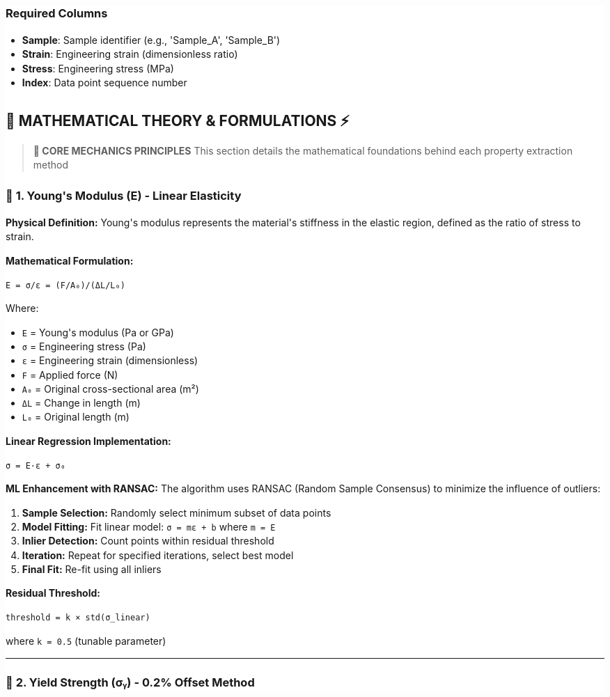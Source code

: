 ### Required Columns
- **Sample**: Sample identifier (e.g., 'Sample_A', 'Sample_B')
- **Strain**: Engineering strain (dimensionless ratio)
- **Stress**: Engineering stress (MPa)
- **Index**: Data point sequence number

## 🧮 MATHEMATICAL THEORY & FORMULATIONS ⚡

> **🔬 CORE MECHANICS PRINCIPLES**
> This section details the mathematical foundations behind each property extraction method

### 📐 **1. Young's Modulus (E) - Linear Elasticity**

**Physical Definition:**
Young's modulus represents the material's stiffness in the elastic region, defined as the ratio of stress to strain.

**Mathematical Formulation:**
```
E = σ/ε = (F/A₀)/(ΔL/L₀)
```

Where:
- `E` = Young's modulus (Pa or GPa)
- `σ` = Engineering stress (Pa)
- `ε` = Engineering strain (dimensionless)
- `F` = Applied force (N)
- `A₀` = Original cross-sectional area (m²)
- `ΔL` = Change in length (m)
- `L₀` = Original length (m)

**Linear Regression Implementation:**
```
σ = E·ε + σ₀
```

**ML Enhancement with RANSAC:**
The algorithm uses RANSAC (Random Sample Consensus) to minimize the influence of outliers:

1. **Sample Selection:** Randomly select minimum subset of data points
2. **Model Fitting:** Fit linear model: `σ = mε + b` where `m = E`
3. **Inlier Detection:** Count points within residual threshold
4. **Iteration:** Repeat for specified iterations, select best model
5. **Final Fit:** Re-fit using all inliers

**Residual Threshold:**
```
threshold = k × std(σ_linear)
```
where `k = 0.5` (tunable parameter)

---

### 💪 **2. Yield Strength (σᵧ) - 0.2% Offset Method**
